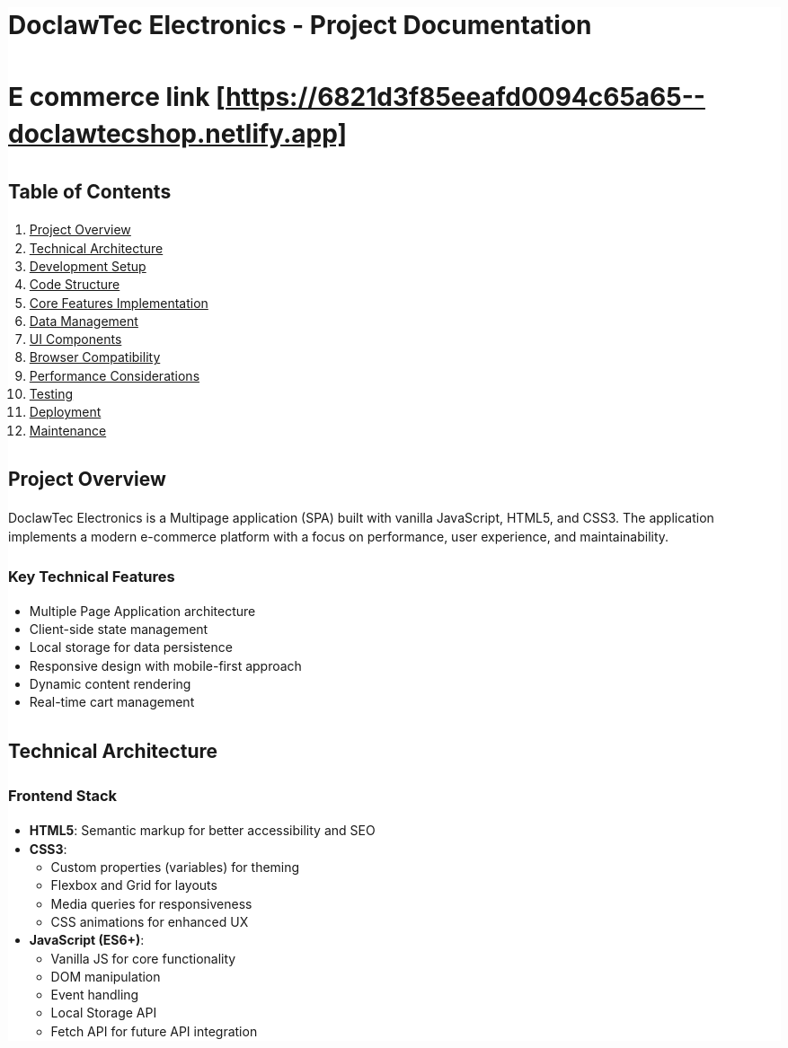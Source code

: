 # DoclawTec Electronics - Project Documentation
# E commerce link [https://6821d3f85eeafd0094c65a65--doclawtecshop.netlify.app]

## Table of Contents
1. [Project Overview](#project-overview)
2. [Technical Architecture](#technical-architecture)
3. [Development Setup](#development-setup)
4. [Code Structure](#code-structure)
5. [Core Features Implementation](#core-features-implementation)
6. [Data Management](#data-management)
7. [UI Components](#ui-components)
8. [Browser Compatibility](#browser-compatibility)
9. [Performance Considerations](#performance-considerations)
10. [Testing](#testing)
11. [Deployment](#deployment)
12. [Maintenance](#maintenance)

## Project Overview
DoclawTec Electronics is a Multipage application (SPA) built with vanilla JavaScript, HTML5, and CSS3. The application implements a modern e-commerce platform with a focus on performance, user experience, and maintainability.

### Key Technical Features
- Multiple Page Application architecture
- Client-side state management
- Local storage for data persistence
- Responsive design with mobile-first approach
- Dynamic content rendering
- Real-time cart management

## Technical Architecture

### Frontend Stack
- **HTML5**: Semantic markup for better accessibility and SEO
- **CSS3**: 
  - Custom properties (variables) for theming
  - Flexbox and Grid for layouts
  - Media queries for responsiveness
  - CSS animations for enhanced UX
- **JavaScript (ES6+)**: 
  - Vanilla JS for core functionality
  - DOM manipulation
  - Event handling
  - Local Storage API
  - Fetch API for future API integration
